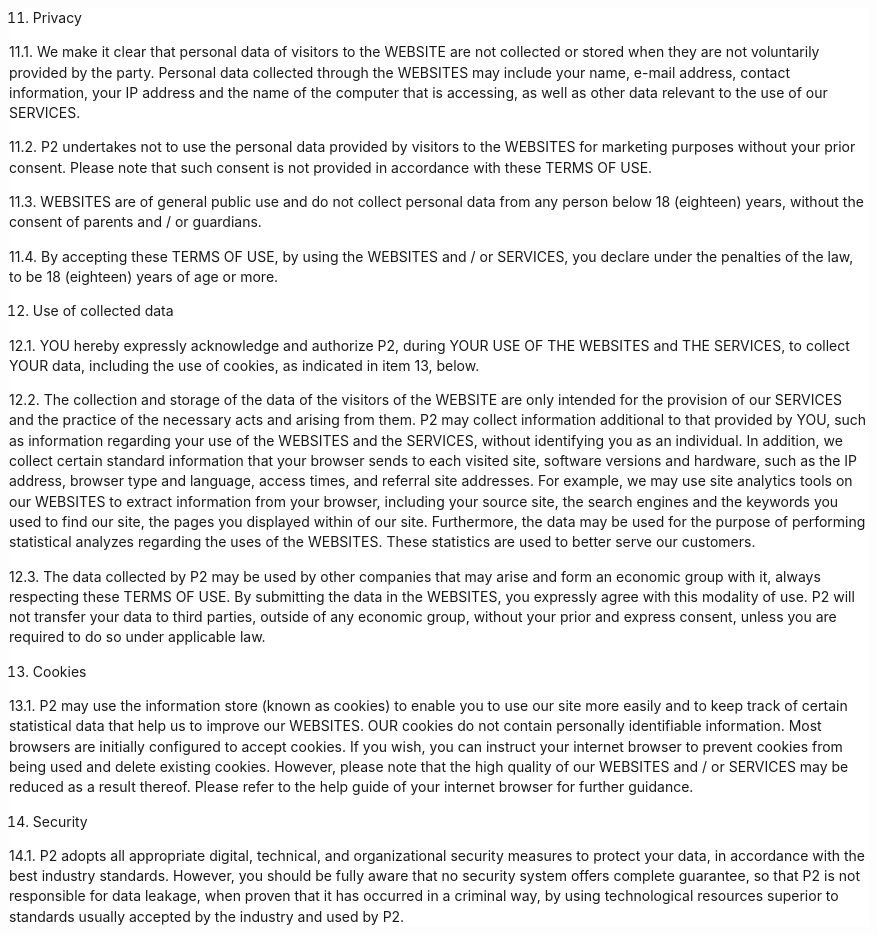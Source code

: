 11. Privacy

11.1. We make it clear that personal data of visitors to the WEBSITE are not collected or stored when they are not voluntarily provided by the party. Personal data collected through the WEBSITES may include your name, e-mail address, contact information, your IP address and the name of the computer that is accessing, as well as other data relevant to the use of our SERVICES.

11.2. P2 undertakes not to use the personal data provided by visitors to the WEBSITES for marketing purposes without your prior consent. Please note that such consent is not provided in accordance with these TERMS OF USE.

11.3. WEBSITES are of general public use and do not collect personal data from any person below 18 (eighteen) years, without the consent of parents and / or guardians.

11.4. By accepting these TERMS OF USE, by using the WEBSITES and / or SERVICES, you declare under the penalties of the law, to be 18 (eighteen) years of age or more.

12. Use of collected data

12.1. YOU hereby expressly acknowledge and authorize P2, during YOUR USE OF THE WEBSITES and THE SERVICES, to collect YOUR data, including the use of cookies, as indicated in item 13, below.

12.2. The collection and storage of the data of the visitors of the WEBSITE are only intended for the provision of our SERVICES and the practice of the necessary acts and arising from them. P2 may collect information additional to that provided by YOU, such as information regarding your use of the WEBSITES and the SERVICES, without identifying you as an individual. In addition, we collect certain standard information that your browser sends to each visited site, software versions and hardware, such as the IP address, browser type and language, access times, and referral site addresses. For example, we may use site analytics tools on our WEBSITES to extract information from your browser, including your source site, the search engines and the keywords you used to find our site, the pages you displayed within of our site. Furthermore, the data may be used for the purpose of performing statistical analyzes regarding the uses of the WEBSITES. These statistics are used to better serve our customers.

12.3. The data collected by P2 may be used by other companies that may arise and form an economic group with it, always respecting these TERMS OF USE. By submitting the data in the WEBSITES, you expressly agree with this modality of use. P2 will not transfer your data to third parties, outside of any economic group, without your prior and express consent, unless you are required to do so under applicable law.

13. Cookies

13.1. P2 may use the information store (known as cookies) to enable you to use our site more easily and to keep track of certain statistical data that help us to improve our WEBSITES. OUR cookies do not contain personally identifiable information. Most browsers are initially configured to accept cookies. If you wish, you can instruct your internet browser to prevent cookies from being used and delete existing cookies. However, please note that the high quality of our WEBSITES and / or SERVICES may be reduced as a result thereof. Please refer to the help guide of your internet browser for further guidance.

14. Security

14.1. P2 adopts all appropriate digital, technical, and organizational security measures to protect your data, in accordance with the best industry standards. However, you should be fully aware that no security system offers complete guarantee, so that P2 is not responsible for data leakage, when proven that it has occurred in a criminal way, by using technological resources superior to standards usually accepted by the industry and used by P2.
